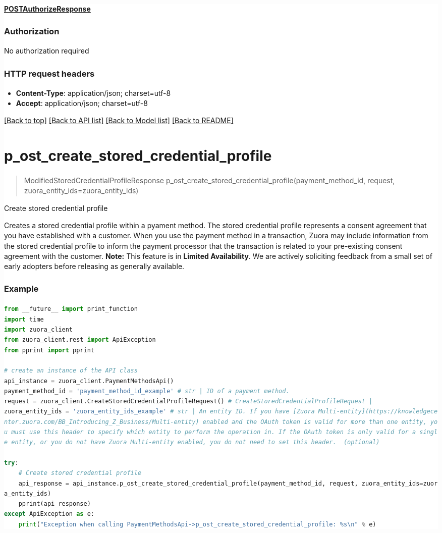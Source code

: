 [**POSTAuthorizeResponse**](POSTAuthorizeResponse.md)

### Authorization

No authorization required

### HTTP request headers

 - **Content-Type**: application/json; charset=utf-8
 - **Accept**: application/json; charset=utf-8

[[Back to top]](#) [[Back to API list]](../README.md#documentation-for-api-endpoints) [[Back to Model list]](../README.md#documentation-for-models) [[Back to README]](../README.md)

# **p_ost_create_stored_credential_profile**
> ModifiedStoredCredentialProfileResponse p_ost_create_stored_credential_profile(payment_method_id, request, zuora_entity_ids=zuora_entity_ids)

Create stored credential profile

Creates a stored credential profile within a pyament method.  The stored credential profile represents a consent agreement that you have established with a customer. When you use the payment method in a transaction, Zuora may include information from the stored credential profile to inform the payment processor that the transaction is related to your pre-existing consent agreement with the customer.  **Note:** This feature is in **Limited Availability**. We are actively soliciting feedback from a small set of early adopters before releasing as generally available. 

### Example
```python
from __future__ import print_function
import time
import zuora_client
from zuora_client.rest import ApiException
from pprint import pprint

# create an instance of the API class
api_instance = zuora_client.PaymentMethodsApi()
payment_method_id = 'payment_method_id_example' # str | ID of a payment method. 
request = zuora_client.CreateStoredCredentialProfileRequest() # CreateStoredCredentialProfileRequest | 
zuora_entity_ids = 'zuora_entity_ids_example' # str | An entity ID. If you have [Zuora Multi-entity](https://knowledgecenter.zuora.com/BB_Introducing_Z_Business/Multi-entity) enabled and the OAuth token is valid for more than one entity, you must use this header to specify which entity to perform the operation in. If the OAuth token is only valid for a single entity, or you do not have Zuora Multi-entity enabled, you do not need to set this header.  (optional)

try:
    # Create stored credential profile
    api_response = api_instance.p_ost_create_stored_credential_profile(payment_method_id, request, zuora_entity_ids=zuora_entity_ids)
    pprint(api_response)
except ApiException as e:
    print("Exception when calling PaymentMethodsApi->p_ost_create_stored_credential_profile: %s\n" % e)
```

